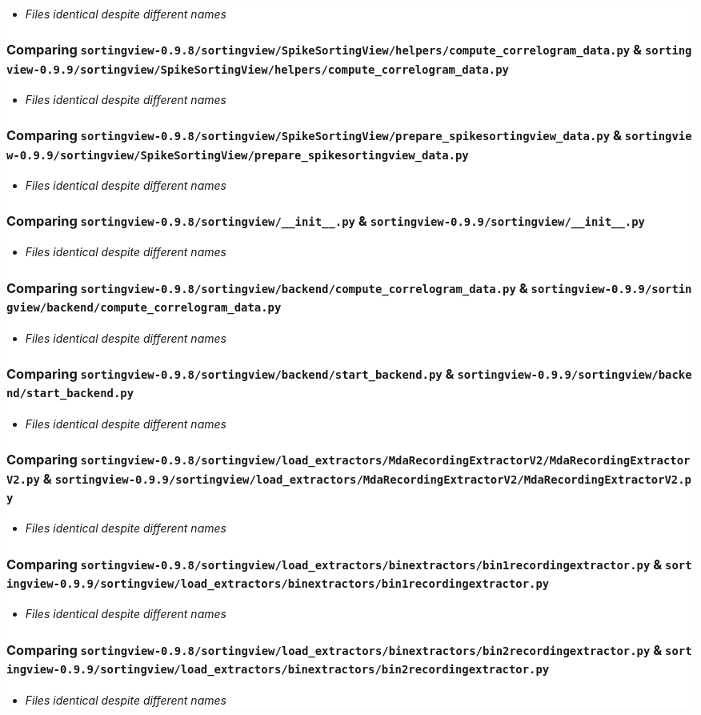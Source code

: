  * *Files identical despite different names*

### Comparing `sortingview-0.9.8/sortingview/SpikeSortingView/helpers/compute_correlogram_data.py` & `sortingview-0.9.9/sortingview/SpikeSortingView/helpers/compute_correlogram_data.py`

 * *Files identical despite different names*

### Comparing `sortingview-0.9.8/sortingview/SpikeSortingView/prepare_spikesortingview_data.py` & `sortingview-0.9.9/sortingview/SpikeSortingView/prepare_spikesortingview_data.py`

 * *Files identical despite different names*

### Comparing `sortingview-0.9.8/sortingview/__init__.py` & `sortingview-0.9.9/sortingview/__init__.py`

 * *Files identical despite different names*

### Comparing `sortingview-0.9.8/sortingview/backend/compute_correlogram_data.py` & `sortingview-0.9.9/sortingview/backend/compute_correlogram_data.py`

 * *Files identical despite different names*

### Comparing `sortingview-0.9.8/sortingview/backend/start_backend.py` & `sortingview-0.9.9/sortingview/backend/start_backend.py`

 * *Files identical despite different names*

### Comparing `sortingview-0.9.8/sortingview/load_extractors/MdaRecordingExtractorV2/MdaRecordingExtractorV2.py` & `sortingview-0.9.9/sortingview/load_extractors/MdaRecordingExtractorV2/MdaRecordingExtractorV2.py`

 * *Files identical despite different names*

### Comparing `sortingview-0.9.8/sortingview/load_extractors/binextractors/bin1recordingextractor.py` & `sortingview-0.9.9/sortingview/load_extractors/binextractors/bin1recordingextractor.py`

 * *Files identical despite different names*

### Comparing `sortingview-0.9.8/sortingview/load_extractors/binextractors/bin2recordingextractor.py` & `sortingview-0.9.9/sortingview/load_extractors/binextractors/bin2recordingextractor.py`

 * *Files identical despite different names*
